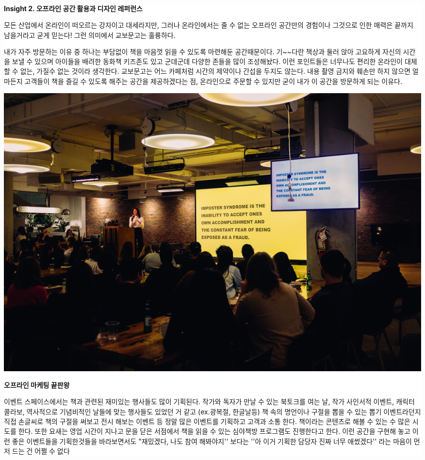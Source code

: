 



**Insight 2. 오프라인 공간 활용과 디자인 레퍼런스**

모든 산업에서 온라인이 떠오르는 강자이고 대세라지만, 그러나 온라인에서는 줄 수 없는 오프라인 공간만의 경험이나 그것으로 인한 매력은 끝까지 남을거라고 굳게 믿는다! 그런 의미에서 교보문고는 훌륭하다. 

내가 자주 방문하는 이유 중 하나는 부담없이 책을 마음껏 읽을 수 있도록 마련해둔 공간때문이다. 기~~다란 책상과 둘러 앉아 고요하게 자신의 시간을 보낼 수 있으며 아이들을 배려한 동화책 키즈존도 있고 군데군데 다양한 존들을 많이 조성해놨다. 이런 포인트들은 너무나도 편리한 온라인이 대체할 수 없는, 가질수 없는 것이라 생각한다. 교보문고는 어느 카페처럼 시간의 제약이나 간섭을 두지도 않는다. 내용 촬영 금지와 훼손만 하지 않으면 얼마든지 고객들이 책을 즐길 수 있도록 해주는 공간을 제공하겠다는 점, 온라인으로 주문할 수 있지만 굳이 내가 이 공간을 방문하게 되는 이유다. 



![교보문고 이미지](/img/posts/08/2.jpg)



**오프라인 마케팅 끝판왕**

이벤트 스페이스에서는 책과 관련된 재미있는 행사들도 많이 기획된다. 작가와 독자가 만날 수 있는 북토크를 여는 날, 작가 사인서적 이벤트, 캐릭터 콜라보, 역사적으로 기념비적인 날들에 맞는 행사들도 있었던 거 같고 (ex.광복절, 한글날등) 책 속의 명언이나 구절을 뽑을 수 있는 뽑기 이벤트라던지 직접 손글씨로 책의 구절을 써보고 전시 해보는 이벤트 등 정말 많은 이벤트를 기획하고 고객과 소통 한다.  책이라는 콘텐츠로 해볼 수 있는 수 많은 시도를 한다. 또한 요새는 영업 시간이 지나고 문을 닫은 서점에서 책을 읽을 수 있는 심야책방 프로그램도 진행한다고 한다. 이런 공간을 구현해 놓고 이런 좋은 이벤트들을 기획한것들을 바라보면서도 "재밌겠다, 나도 참여 해봐야지'' 보다는 ''아 이거 기획한 담당자 진짜 너무 애썼겠다'' 라는 마음이 먼저 드는 건 어쩔 수 없다
